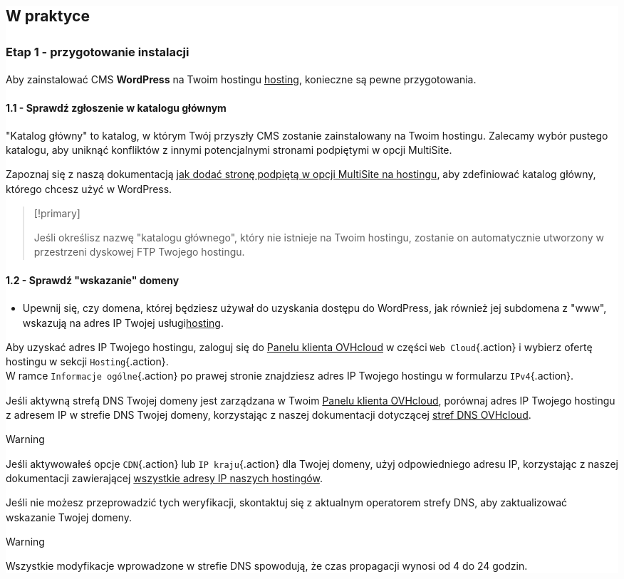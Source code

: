 ## W praktyce

### Etap 1 - przygotowanie instalacji <a name="step1"></a>

Aby zainstalować CMS **WordPress** na Twoim hostingu [hosting](https://www.ovhcloud.com/pl/web-hosting/), konieczne są pewne przygotowania.

#### 1.1 - Sprawdź zgłoszenie w katalogu głównym

"Katalog główny" to katalog, w którym Twój przyszły CMS zostanie zainstalowany na Twoim hostingu. Zalecamy wybór pustego katalogu, aby uniknąć konfliktów z innymi potencjalnymi stronami podpiętymi w opcji MultiSite.

Zapoznaj się z naszą dokumentacją [jak dodać stronę podpiętą w opcji MultiSite na hostingu](https://docs.ovh.com/pl/hosting/konfiguracja-multisite-na-hostingu/), aby zdefiniować katalog główny, którego chcesz użyć w WordPress.

> [!primary]
>
> Jeśli określisz nazwę "katalogu głównego", który nie istnieje na Twoim hostingu, zostanie on automatycznie utworzony w przestrzeni dyskowej FTP Twojego hostingu.
>

#### 1.2 - Sprawdź "wskazanie" domeny

- Upewnij się, czy domena, której będziesz używał do uzyskania dostępu do WordPress, jak również jej subdomena z "www", wskazują na adres IP Twojej usługi[hosting](https://www.ovhcloud.com/pl/web-hosting/).

Aby uzyskać adres IP Twojego hostingu, zaloguj się do [Panelu klienta OVHcloud](https://www.ovh.com/auth/?action=gotomanager&from=https://www.ovh.pl/&ovhSubsidiary=pl) w części `Web Cloud`{.action} i wybierz ofertę hostingu w sekcji `Hosting`{.action}.<br>
W ramce `Informacje ogólne`{.action} po prawej stronie znajdziesz adres IP Twojego hostingu w formularzu `IPv4`{.action}.

Jeśli aktywną strefą DNS Twojej domeny jest zarządzana w Twoim [Panelu klienta OVHcloud](https://www.ovh.com/auth/?action=gotomanager&from=https://www.ovh.pl/&ovhSubsidiary=pl), porównaj adres IP Twojego hostingu z adresem IP w strefie DNS Twojej domeny, korzystając z naszej dokumentacji dotyczącej [stref DNS OVHcloud](https://docs.ovh.com/pl/domains/hosting_www_jak_edytowac_strefe_dns/).

> [!warning]
>
> Jeśli aktywowałeś opcje `CDN`{.action} lub `IP kraju`{.action} dla Twojej domeny, użyj odpowiedniego adresu IP, korzystając z naszej dokumentacji zawierającej [wszystkie adresy IP naszych hostingów](https://docs.ovh.com/pl/hosting/lista-adresow-ip-klastrow-i-hostingow-www/).
>

Jeśli nie możesz przeprowadzić tych weryfikacji, skontaktuj się z aktualnym operatorem strefy DNS, aby zaktualizować wskazanie Twojej domeny.

> [!warning]
>
> Wszystkie modyfikacje wprowadzone w strefie DNS spowodują, że czas propagacji wynosi od 4 do 24 godzin.
>
